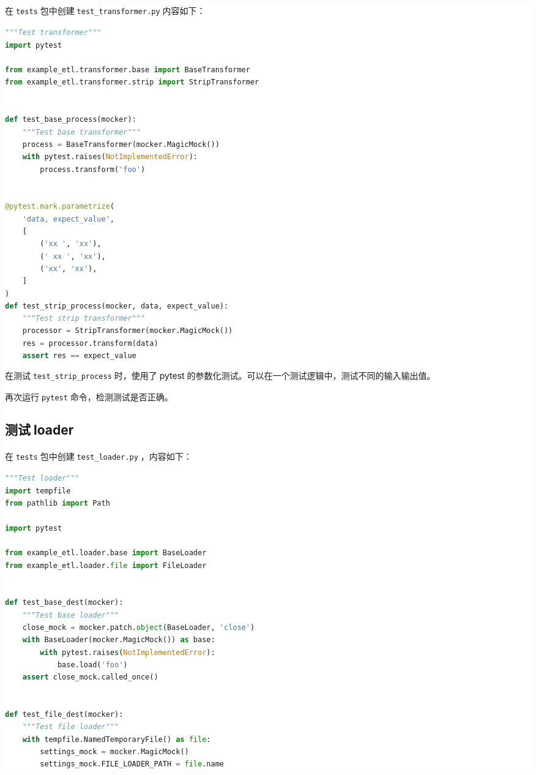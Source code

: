 在 `tests` 包中创建 `test_transformer.py` 内容如下：

```python
"""Test transformer"""
import pytest

from example_etl.transformer.base import BaseTransformer
from example_etl.transformer.strip import StripTransformer


def test_base_process(mocker):
    """Test base transformer"""
    process = BaseTransformer(mocker.MagicMock())
    with pytest.raises(NotImplementedError):
        process.transform('foo')


@pytest.mark.parametrize(
    'data, expect_value',
    [
        ('xx ', 'xx'),
        (' xx ', 'xx'),
        ('xx', 'xx'),
    ]
)
def test_strip_process(mocker, data, expect_value):
    """Test strip transformer"""
    processor = StripTransformer(mocker.MagicMock())
    res = processor.transform(data)
    assert res == expect_value

```

在测试 `test_strip_process` 时，使用了 pytest 的参数化测试。可以在一个测试逻辑中，测试不同的输入输出值。

再次运行 `pytest` 命令，检测测试是否正确。

## 测试 loader

在 `tests` 包中创建 `test_loader.py` ，内容如下：

```python
"""Test loader"""
import tempfile
from pathlib import Path

import pytest

from example_etl.loader.base import BaseLoader
from example_etl.loader.file import FileLoader


def test_base_dest(mocker):
    """Test base loader"""
    close_mock = mocker.patch.object(BaseLoader, 'close')
    with BaseLoader(mocker.MagicMock()) as base:
        with pytest.raises(NotImplementedError):
            base.load('foo')
    assert close_mock.called_once()


def test_file_dest(mocker):
    """Test file loader"""
    with tempfile.NamedTemporaryFile() as file:
        settings_mock = mocker.MagicMock()
        settings_mock.FILE_LOADER_PATH = file.name
```
